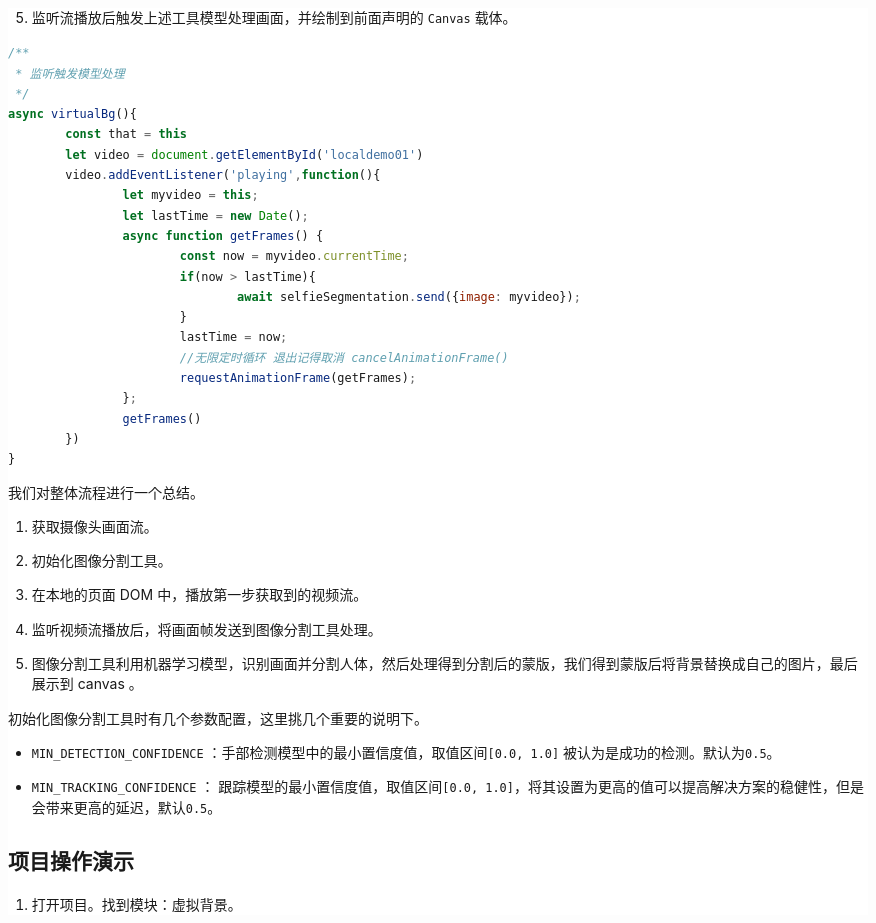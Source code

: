 5.  监听流播放后触发上述工具模型处理画面，并绘制到前面声明的 `Canvas` 载体。

```javascript
/**
 * 监听触发模型处理
 */
async virtualBg(){
        const that = this
        let video = document.getElementById('localdemo01')
        video.addEventListener('playing',function(){
                let myvideo = this;
                let lastTime = new Date();
                async function getFrames() {
                        const now = myvideo.currentTime;
                        if(now > lastTime){
                                await selfieSegmentation.send({image: myvideo});
                        }
                        lastTime = now;
                        //无限定时循环 退出记得取消 cancelAnimationFrame() 
                        requestAnimationFrame(getFrames);
                };
                getFrames()
        })
}
```

我们对整体流程进行一个总结。

1.  获取摄像头画面流。



2.  初始化图像分割工具。



3.  在本地的页面 DOM 中，播放第一步获取到的视频流。



4.  监听视频流播放后，将画面帧发送到图像分割工具处理。



5.  图像分割工具利用机器学习模型，识别画面并分割人体，然后处理得到分割后的蒙版，我们得到蒙版后将背景替换成自己的图片，最后展示到 canvas 。

  


初始化图像分割工具时有几个参数配置，这里挑几个重要的说明下。

-   `MIN_DETECTION_CONFIDENCE` ：手部检测模型中的最小置信度值，取值区间`[0.0, 1.0]` 被认为是成功的检测。默认为`0.5`。



-   `MIN_TRACKING_CONFIDENCE` ： 跟踪模型的最小置信度值，取值区间`[0.0, 1.0]`，将其设置为更高的值可以提高解决方案的稳健性，但是会带来更高的延迟，默认`0.5`。

## 项目操作演示

1.  打开项目。找到模块：虚拟背景。
